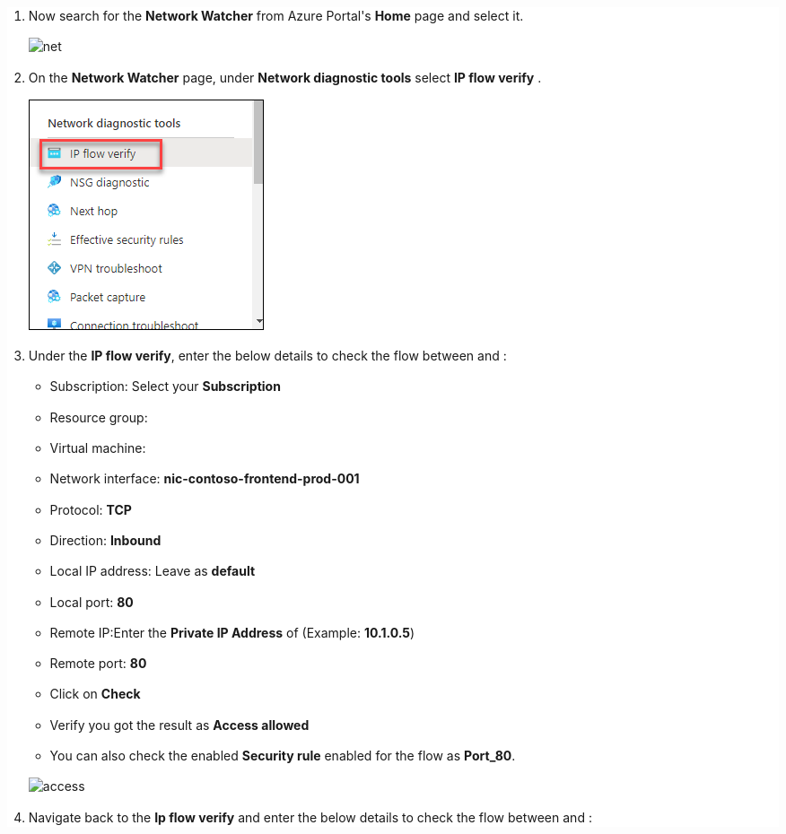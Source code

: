      
1. Now search for the **Network Watcher** from Azure Portal's **Home** page and select it.

    ![net](https://github.com/CloudLabsAI-Azure/AIW-Azure-Network-Solutions/blob/main/media/network%20watcher.png?raw=true)
      
        
1. On the **Network Watcher** page, under **Network diagnostic tools** select **IP flow verify** .

    ![ip](https://github.com/CloudLabsAI-Azure/AIW-Azure-Network-Services/blob/main/media/ipflow2.png?raw=true)
       
1. Under the  **IP flow verify**, enter the below details to check the flow between **<inject key="VM1Name" enableCopy="false"/>** and **<inject key="VM2Name" enableCopy="false"/>**:

      - Subscription: Select your **Subscription**

      - Resource group: 	**<inject key="Resource Group" enableCopy="false"/>**

      - Virtual machine: **<inject key="VM1Name" enableCopy="false"/>**

      - Network interface: **nic-contoso-frontend-prod-001**

      - Protocol:	**TCP**
    
      - Direction:	**Inbound**

      - Local IP address: 	Leave as **default**

      - Local port:	**80**

      - Remote IP:Enter the **Private IP Address** of **<inject key="VM2Name" enableCopy="false"/>** (Example: **10.1.0.5**)

      - Remote port:	**80**

      - Click on **Check**

      - Verify you got the result as **Access allowed**

      - You can also check the enabled **Security rule** enabled for the flow as **Port_80**.

      ![access](https://github.com/CloudLabsAI-Azure/AIW-Azure-Network-Solutions/blob/main/media/accessed.png?raw=true)
       
        
         
1.  Navigate back to the **Ip flow verify** and enter the below details to check the flow between **<inject key="VM3Name" enableCopy="false"/>** and **<inject key="VM2Name" enableCopy="false"/>**:
  